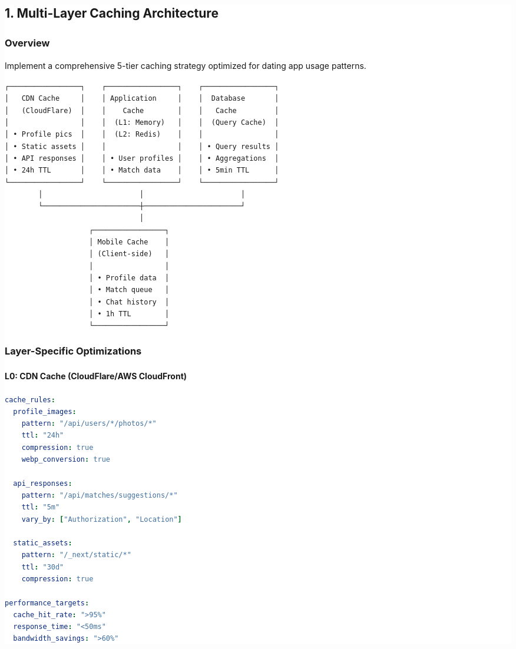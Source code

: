 ## 1. Multi-Layer Caching Architecture

### Overview
Implement a comprehensive 5-tier caching strategy optimized for dating app usage patterns.

```
┌─────────────────┐    ┌─────────────────┐    ┌─────────────────┐
│   CDN Cache     │    │ Application     │    │  Database       │
│   (CloudFlare)  │    │    Cache        │    │   Cache         │
│                 │    │  (L1: Memory)   │    │  (Query Cache)  │
│ • Profile pics  │    │  (L2: Redis)    │    │                 │
│ • Static assets │    │                 │    │ • Query results │
│ • API responses │    │ • User profiles │    │ • Aggregations  │
│ • 24h TTL       │    │ • Match data    │    │ • 5min TTL      │
└─────────────────┘    └─────────────────┘    └─────────────────┘
        │                       │                       │
        └───────────────────────┼───────────────────────┘
                                │
                    ┌─────────────────┐
                    │ Mobile Cache    │
                    │ (Client-side)   │
                    │                 │
                    │ • Profile data  │
                    │ • Match queue   │
                    │ • Chat history  │
                    │ • 1h TTL        │
                    └─────────────────┘
```

### Layer-Specific Optimizations

#### L0: CDN Cache (CloudFlare/AWS CloudFront)
```yaml
cache_rules:
  profile_images:
    pattern: "/api/users/*/photos/*"
    ttl: "24h"
    compression: true
    webp_conversion: true
    
  api_responses:
    pattern: "/api/matches/suggestions/*"
    ttl: "5m"
    vary_by: ["Authorization", "Location"]
    
  static_assets:
    pattern: "/_next/static/*"
    ttl: "30d"
    compression: true
    
performance_targets:
  cache_hit_rate: ">95%"
  response_time: "<50ms"
  bandwidth_savings: ">60%"
```
